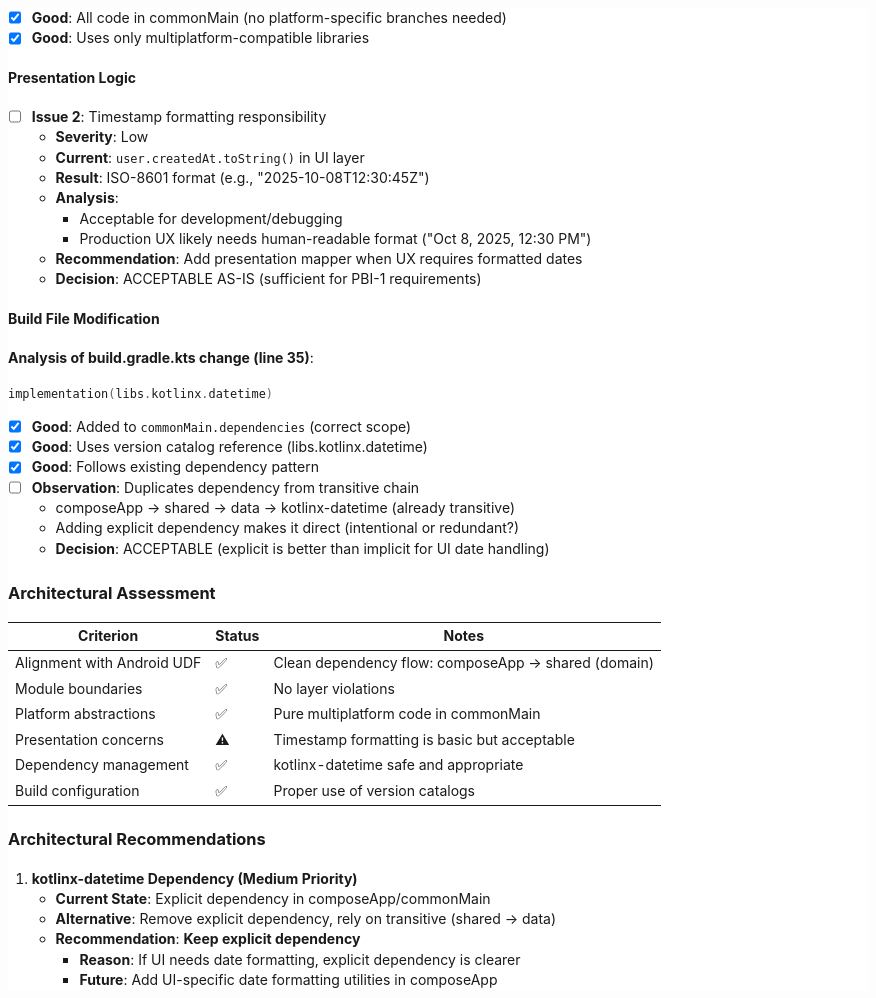- [x] **Good**: All code in commonMain (no platform-specific branches needed)
- [x] **Good**: Uses only multiplatform-compatible libraries

#### Presentation Logic

- [ ] **Issue 2**: Timestamp formatting responsibility
  - **Severity**: Low
  - **Current**: `user.createdAt.toString()` in UI layer
  - **Result**: ISO-8601 format (e.g., "2025-10-08T12:30:45Z")
  - **Analysis**:
    - Acceptable for development/debugging
    - Production UX likely needs human-readable format ("Oct 8, 2025, 12:30 PM")
  - **Recommendation**: Add presentation mapper when UX requires formatted dates
  - **Decision**: ACCEPTABLE AS-IS (sufficient for PBI-1 requirements)

#### Build File Modification

**Analysis of build.gradle.kts change (line 35)**:
```kotlin
implementation(libs.kotlinx.datetime)
```

- [x] **Good**: Added to `commonMain.dependencies` (correct scope)
- [x] **Good**: Uses version catalog reference (libs.kotlinx.datetime)
- [x] **Good**: Follows existing dependency pattern
- [ ] **Observation**: Duplicates dependency from transitive chain
  - composeApp → shared → data → kotlinx-datetime (already transitive)
  - Adding explicit dependency makes it direct (intentional or redundant?)
  - **Decision**: ACCEPTABLE (explicit is better than implicit for UI date handling)

### Architectural Assessment

| Criterion | Status | Notes |
|-----------|--------|-------|
| Alignment with Android UDF | ✅ | Clean dependency flow: composeApp → shared (domain) |
| Module boundaries | ✅ | No layer violations |
| Platform abstractions | ✅ | Pure multiplatform code in commonMain |
| Presentation concerns | ⚠️ | Timestamp formatting is basic but acceptable |
| Dependency management | ✅ | kotlinx-datetime safe and appropriate |
| Build configuration | ✅ | Proper use of version catalogs |

### Architectural Recommendations

1. **kotlinx-datetime Dependency (Medium Priority)**
   - **Current State**: Explicit dependency in composeApp/commonMain
   - **Alternative**: Remove explicit dependency, rely on transitive (shared → data)
   - **Recommendation**: **Keep explicit dependency**
     - **Reason**: If UI needs date formatting, explicit dependency is clearer
     - **Future**: Add UI-specific date formatting utilities in composeApp
